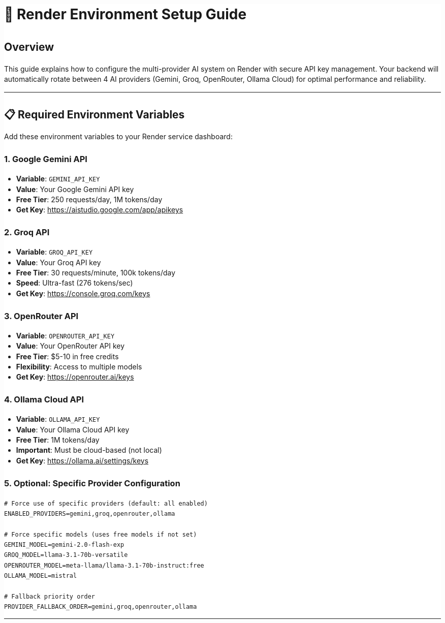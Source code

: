 # 🚀 Render Environment Setup Guide

## Overview

This guide explains how to configure the multi-provider AI system on Render with secure API key management. Your backend will automatically rotate between 4 AI providers (Gemini, Groq, OpenRouter, Ollama Cloud) for optimal performance and reliability.

---

## 📋 Required Environment Variables

Add these environment variables to your Render service dashboard:

### 1. **Google Gemini API**
- **Variable**: `GEMINI_API_KEY`
- **Value**: Your Google Gemini API key
- **Free Tier**: 250 requests/day, 1M tokens/day
- **Get Key**: https://aistudio.google.com/app/apikeys

### 2. **Groq API**
- **Variable**: `GROQ_API_KEY`
- **Value**: Your Groq API key
- **Free Tier**: 30 requests/minute, 100k tokens/day
- **Speed**: Ultra-fast (276 tokens/sec)
- **Get Key**: https://console.groq.com/keys

### 3. **OpenRouter API**
- **Variable**: `OPENROUTER_API_KEY`
- **Value**: Your OpenRouter API key
- **Free Tier**: $5-10 in free credits
- **Flexibility**: Access to multiple models
- **Get Key**: https://openrouter.ai/keys

### 4. **Ollama Cloud API**
- **Variable**: `OLLAMA_API_KEY`
- **Value**: Your Ollama Cloud API key
- **Free Tier**: 1M tokens/day
- **Important**: Must be cloud-based (not local)
- **Get Key**: https://ollama.ai/settings/keys

### 5. **Optional: Specific Provider Configuration**

```env
# Force use of specific providers (default: all enabled)
ENABLED_PROVIDERS=gemini,groq,openrouter,ollama

# Force specific models (uses free models if not set)
GEMINI_MODEL=gemini-2.0-flash-exp
GROQ_MODEL=llama-3.1-70b-versatile
OPENROUTER_MODEL=meta-llama/llama-3.1-70b-instruct:free
OLLAMA_MODEL=mistral

# Fallback priority order
PROVIDER_FALLBACK_ORDER=gemini,groq,openrouter,ollama
```

---